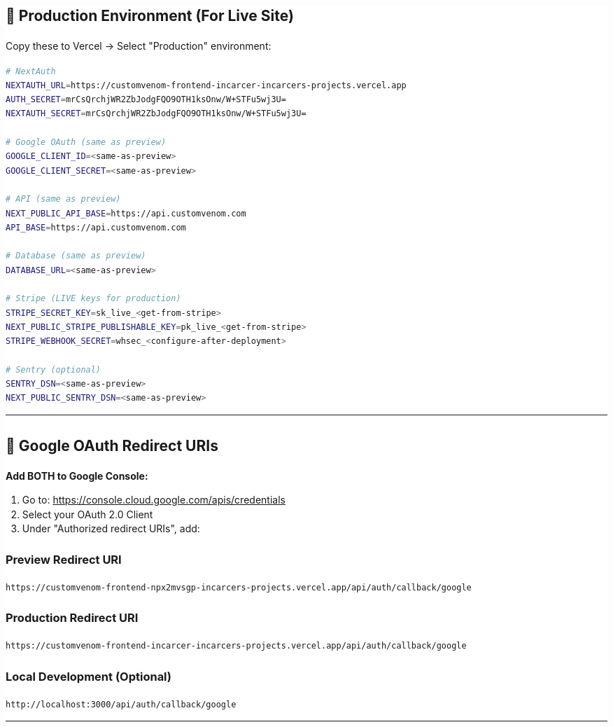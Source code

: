 
## 🚀 Production Environment (For Live Site)

Copy these to Vercel → Select "Production" environment:

```bash
# NextAuth
NEXTAUTH_URL=https://customvenom-frontend-incarcer-incarcers-projects.vercel.app
AUTH_SECRET=mrCsQrchjWR2ZbJodgFQO9OTH1ksOnw/W+STFu5wj3U=
NEXTAUTH_SECRET=mrCsQrchjWR2ZbJodgFQO9OTH1ksOnw/W+STFu5wj3U=

# Google OAuth (same as preview)
GOOGLE_CLIENT_ID=<same-as-preview>
GOOGLE_CLIENT_SECRET=<same-as-preview>

# API (same as preview)
NEXT_PUBLIC_API_BASE=https://api.customvenom.com
API_BASE=https://api.customvenom.com

# Database (same as preview)
DATABASE_URL=<same-as-preview>

# Stripe (LIVE keys for production)
STRIPE_SECRET_KEY=sk_live_<get-from-stripe>
NEXT_PUBLIC_STRIPE_PUBLISHABLE_KEY=pk_live_<get-from-stripe>
STRIPE_WEBHOOK_SECRET=whsec_<configure-after-deployment>

# Sentry (optional)
SENTRY_DSN=<same-as-preview>
NEXT_PUBLIC_SENTRY_DSN=<same-as-preview>
```

---

## 🔐 Google OAuth Redirect URIs

**Add BOTH to Google Console:**

1. Go to: https://console.cloud.google.com/apis/credentials
2. Select your OAuth 2.0 Client
3. Under "Authorized redirect URIs", add:

### Preview Redirect URI
```
https://customvenom-frontend-npx2mvsgp-incarcers-projects.vercel.app/api/auth/callback/google
```

### Production Redirect URI
```
https://customvenom-frontend-incarcer-incarcers-projects.vercel.app/api/auth/callback/google
```

### Local Development (Optional)
```
http://localhost:3000/api/auth/callback/google
```

---